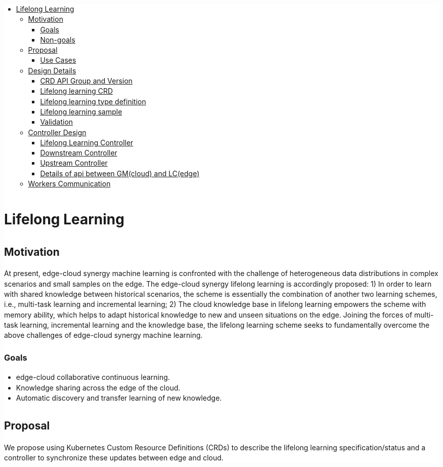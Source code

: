 * [Lifelong Learning](#lifelong-learning)
   * [Motivation](#motivation)
     * [Goals](#goals)
     * [Non\-goals](#non-goals)
   * [Proposal](#proposal)
     * [Use Cases](#use-cases)
   * [Design Details](#design-details)
     * [CRD API Group and Version](#crd-api-group-and-version)
     * [Lifelong learning CRD](#lifelong-learning-crd)
     * [Lifelong learning type definition](#lifelong-learning-job-type-definition)
     * [Lifelong learning sample](#lifelong-learning-job-sample)
     * [Validation](#validation)
   * [Controller Design](#controller-design)
     * [Lifelong Learning Controller](#lifelong-learning-controller)
     * [Downstream Controller](#downstream-controller)
     * [Upstream Controller](#upstream-controller)
     * [Details of api between GM(cloud) and LC(edge)](#details-of-api-between-gmcloud-and-lcedge)
   * [Workers Communication](#workers-communication)

# Lifelong Learning
## Motivation


At present, edge-cloud synergy machine learning is confronted with the challenge of heterogeneous data distributions in complex scenarios and small samples on the edge. The edge-cloud synergy lifelong learning is accordingly proposed: 1) In order to learn with shared knowledge between historical scenarios, the scheme is essentially the combination of another two learning schemes, i.e., multi-task learning and incremental learning; 2) The cloud knowledge base in lifelong learning empowers the scheme with memory ability, which helps to adapt historical knowledge to new and unseen situations on the edge. Joining the forces of multi-task learning, incremental learning and the knowledge base, the lifelong learning scheme seeks to fundamentally overcome the above challenges of edge-cloud synergy machine learning.
### Goals


* edge-cloud collaborative continuous learning.
* Knowledge sharing across the edge of the cloud.
* Automatic discovery and transfer learning of new knowledge.

## Proposal
We propose using Kubernetes Custom Resource Definitions (CRDs) to describe 
the lifelong learning specification/status and a controller to synchronize these updates between edge and cloud.
